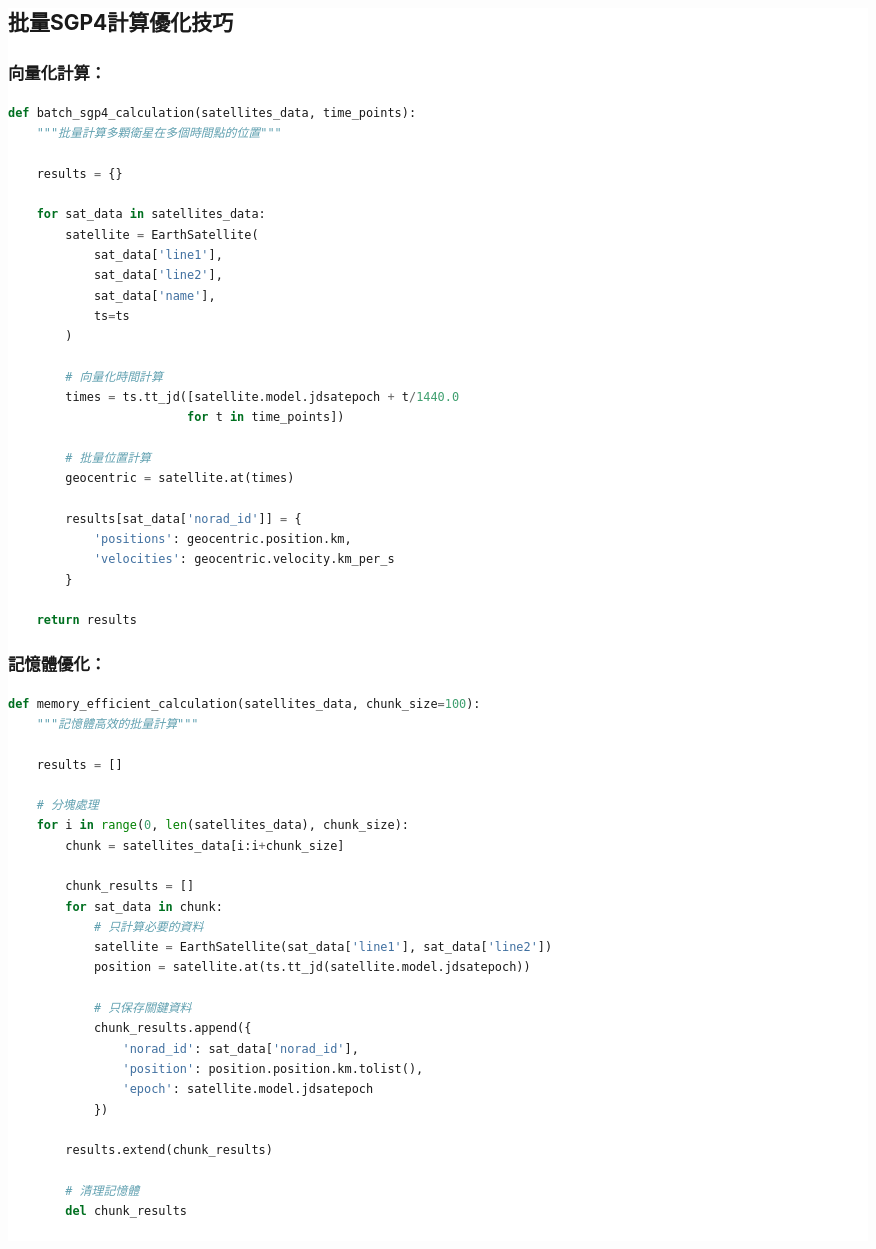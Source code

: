 ## 批量SGP4計算優化技巧

### 向量化計算：

```python
def batch_sgp4_calculation(satellites_data, time_points):
    """批量計算多顆衛星在多個時間點的位置"""
    
    results = {}
    
    for sat_data in satellites_data:
        satellite = EarthSatellite(
            sat_data['line1'], 
            sat_data['line2'],
            sat_data['name'], 
            ts=ts
        )
        
        # 向量化時間計算
        times = ts.tt_jd([satellite.model.jdsatepoch + t/1440.0 
                         for t in time_points])
        
        # 批量位置計算
        geocentric = satellite.at(times)
        
        results[sat_data['norad_id']] = {
            'positions': geocentric.position.km,
            'velocities': geocentric.velocity.km_per_s
        }
    
    return results
```

### 記憶體優化：

```python
def memory_efficient_calculation(satellites_data, chunk_size=100):
    """記憶體高效的批量計算"""
    
    results = []
    
    # 分塊處理
    for i in range(0, len(satellites_data), chunk_size):
        chunk = satellites_data[i:i+chunk_size]
        
        chunk_results = []
        for sat_data in chunk:
            # 只計算必要的資料
            satellite = EarthSatellite(sat_data['line1'], sat_data['line2'])
            position = satellite.at(ts.tt_jd(satellite.model.jdsatepoch))
            
            # 只保存關鍵資料
            chunk_results.append({
                'norad_id': sat_data['norad_id'],
                'position': position.position.km.tolist(),
                'epoch': satellite.model.jdsatepoch
            })
        
        results.extend(chunk_results)
        
        # 清理記憶體
        del chunk_results
    
```